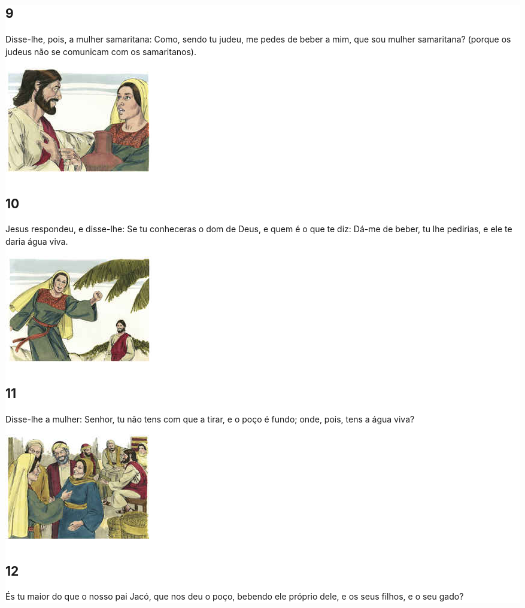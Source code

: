 ## 9
Disse-lhe, pois, a mulher samaritana: Como, sendo tu judeu, me pedes de beber a mim, que sou mulher samaritana? (porque os judeus não se comunicam com os samaritanos).

![](../.img/Jo/04/9-0.jpg)

## 10
Jesus respondeu, e disse-lhe: Se tu conheceras o dom de Deus, e quem é o que te diz: Dá-me de beber, tu lhe pedirias, e ele te daria água viva.

![](../.img/Jo/04/10-0.jpg)

## 11
Disse-lhe a mulher: Senhor, tu não tens com que a tirar, e o poço é fundo; onde, pois, tens a água viva?

![](../.img/Jo/04/11-0.jpg)

## 12
És tu maior do que o nosso pai Jacó, que nos deu o poço, bebendo ele próprio dele, e os seus filhos, e o seu gado?
